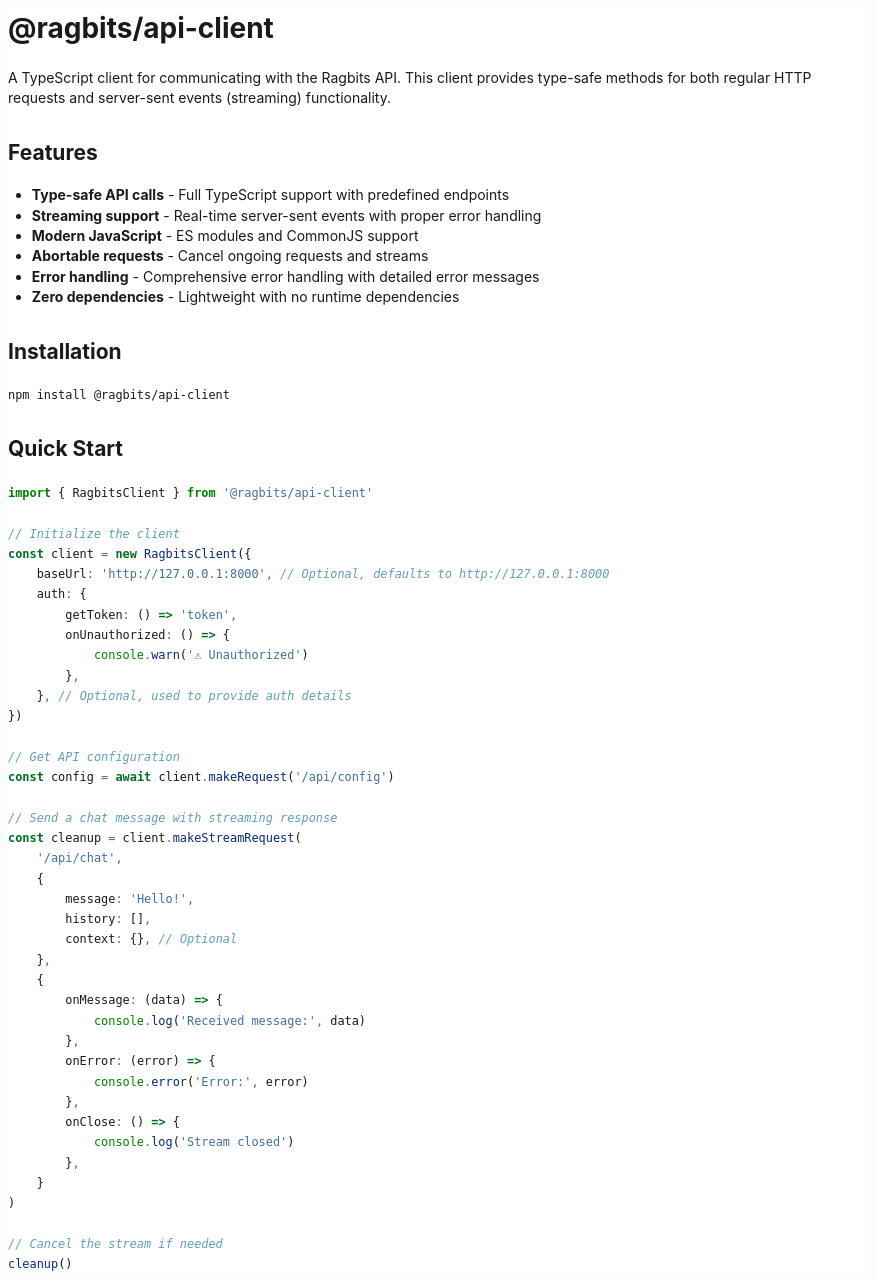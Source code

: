 # @ragbits/api-client

A TypeScript client for communicating with the Ragbits API. This client provides type-safe methods for both regular HTTP requests and server-sent events (streaming) functionality.

## Features

- **Type-safe API calls** - Full TypeScript support with predefined endpoints
- **Streaming support** - Real-time server-sent events with proper error handling
- **Modern JavaScript** - ES modules and CommonJS support
- **Abortable requests** - Cancel ongoing requests and streams
- **Error handling** - Comprehensive error handling with detailed error messages
- **Zero dependencies** - Lightweight with no runtime dependencies

## Installation

```bash
npm install @ragbits/api-client
```

## Quick Start

```typescript
import { RagbitsClient } from '@ragbits/api-client'

// Initialize the client
const client = new RagbitsClient({
    baseUrl: 'http://127.0.0.1:8000', // Optional, defaults to http://127.0.0.1:8000
    auth: {
        getToken: () => 'token',
        onUnauthorized: () => {
            console.warn('⚠️ Unauthorized')
        },
    }, // Optional, used to provide auth details
})

// Get API configuration
const config = await client.makeRequest('/api/config')

// Send a chat message with streaming response
const cleanup = client.makeStreamRequest(
    '/api/chat',
    {
        message: 'Hello!',
        history: [],
        context: {}, // Optional
    },
    {
        onMessage: (data) => {
            console.log('Received message:', data)
        },
        onError: (error) => {
            console.error('Error:', error)
        },
        onClose: () => {
            console.log('Stream closed')
        },
    }
)

// Cancel the stream if needed
cleanup()
```